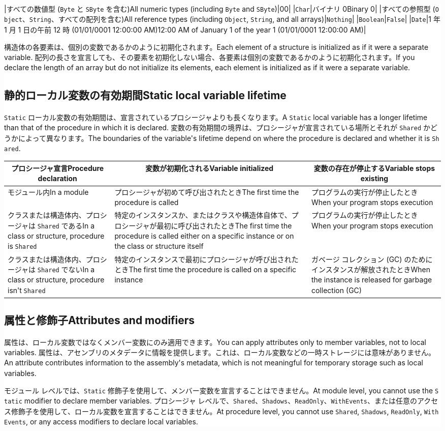 |<span data-ttu-id="60fdb-250">すべての数値型 (`Byte` と `SByte` を含む)</span><span class="sxs-lookup"><span data-stu-id="60fdb-250">All numeric types (including `Byte` and `SByte`)</span></span>|<span data-ttu-id="60fdb-251">0</span><span class="sxs-lookup"><span data-stu-id="60fdb-251">0</span></span>|
|`Char`|<span data-ttu-id="60fdb-252">バイナリ 0</span><span class="sxs-lookup"><span data-stu-id="60fdb-252">Binary 0</span></span>|
|<span data-ttu-id="60fdb-253">すべての参照型 (`Object`、`String`、すべての配列を含む)</span><span class="sxs-lookup"><span data-stu-id="60fdb-253">All reference types (including `Object`, `String`, and all arrays)</span></span>|`Nothing`|
|`Boolean`|`False`|
|`Date`|<span data-ttu-id="60fdb-254">1 年 1 月 1 日の午前 12 時 (01/01/0001 12:00:00 AM)</span><span class="sxs-lookup"><span data-stu-id="60fdb-254">12:00 AM of January 1 of the year 1 (01/01/0001 12:00:00 AM)</span></span>|

<span data-ttu-id="60fdb-255">構造体の各要素は、個別の変数であるかのように初期化されます。</span><span class="sxs-lookup"><span data-stu-id="60fdb-255">Each element of a structure is initialized as if it were a separate variable.</span></span> <span data-ttu-id="60fdb-256">配列の長さを宣言しても、その要素を初期化しない場合、各要素は個別の変数であるかのように初期化されます。</span><span class="sxs-lookup"><span data-stu-id="60fdb-256">If you declare the length of an array but do not initialize its elements, each element is initialized as if it were a separate variable.</span></span>

## <a name="static-local-variable-lifetime"></a><span data-ttu-id="60fdb-257">静的ローカル変数の有効期間</span><span class="sxs-lookup"><span data-stu-id="60fdb-257">Static local variable lifetime</span></span>

<span data-ttu-id="60fdb-258">`Static` ローカル変数の有効期間は、宣言されているプロシージャよりも長くなります。</span><span class="sxs-lookup"><span data-stu-id="60fdb-258">A `Static` local variable has a longer lifetime than that of the procedure in which it is declared.</span></span> <span data-ttu-id="60fdb-259">変数の有効期間の境界は、プロシージャが宣言されている場所とそれが `Shared` かどうかによって異なります。</span><span class="sxs-lookup"><span data-stu-id="60fdb-259">The boundaries of the variable's lifetime depend on where the procedure is declared and whether it is `Shared`.</span></span>

|<span data-ttu-id="60fdb-260">プロシージャ宣言</span><span class="sxs-lookup"><span data-stu-id="60fdb-260">Procedure declaration</span></span>|<span data-ttu-id="60fdb-261">変数が初期化される</span><span class="sxs-lookup"><span data-stu-id="60fdb-261">Variable initialized</span></span>|<span data-ttu-id="60fdb-262">変数の存在が停止する</span><span class="sxs-lookup"><span data-stu-id="60fdb-262">Variable stops existing</span></span>|
|---|---|---|
|<span data-ttu-id="60fdb-263">モジュール内</span><span class="sxs-lookup"><span data-stu-id="60fdb-263">In a module</span></span>|<span data-ttu-id="60fdb-264">プロシージャが初めて呼び出されたとき</span><span class="sxs-lookup"><span data-stu-id="60fdb-264">The first time the procedure is called</span></span>|<span data-ttu-id="60fdb-265">プログラムの実行が停止したとき</span><span class="sxs-lookup"><span data-stu-id="60fdb-265">When your program stops execution</span></span>|
|<span data-ttu-id="60fdb-266">クラスまたは構造体内、プロシージャは `Shared` である</span><span class="sxs-lookup"><span data-stu-id="60fdb-266">In a class or structure, procedure is `Shared`</span></span>|<span data-ttu-id="60fdb-267">特定のインスタンスか、またはクラスや構造体自体で、プロシージャが最初に呼び出されたとき</span><span class="sxs-lookup"><span data-stu-id="60fdb-267">The first time the procedure is called either on a specific instance or on the class or structure itself</span></span>|<span data-ttu-id="60fdb-268">プログラムの実行が停止したとき</span><span class="sxs-lookup"><span data-stu-id="60fdb-268">When your program stops execution</span></span>|
|<span data-ttu-id="60fdb-269">クラスまたは構造体内、プロシージャは `Shared` でない</span><span class="sxs-lookup"><span data-stu-id="60fdb-269">In a class or structure, procedure isn't `Shared`</span></span>|<span data-ttu-id="60fdb-270">特定のインスタンスで最初にプロシージャが呼び出されたとき</span><span class="sxs-lookup"><span data-stu-id="60fdb-270">The first time the procedure is called on a specific instance</span></span>|<span data-ttu-id="60fdb-271">ガベージ コレクション (GC) のためにインスタンスが解放されたとき</span><span class="sxs-lookup"><span data-stu-id="60fdb-271">When the instance is released for garbage collection (GC)</span></span>|

## <a name="attributes-and-modifiers"></a><span data-ttu-id="60fdb-272">属性と修飾子</span><span class="sxs-lookup"><span data-stu-id="60fdb-272">Attributes and modifiers</span></span>

<span data-ttu-id="60fdb-273">属性は、ローカル変数ではなくメンバー変数にのみ適用できます。</span><span class="sxs-lookup"><span data-stu-id="60fdb-273">You can apply attributes only to member variables, not to local variables.</span></span> <span data-ttu-id="60fdb-274">属性は、アセンブリのメタデータに情報を提供します。これは、ローカル変数などの一時ストレージには意味がありません。</span><span class="sxs-lookup"><span data-stu-id="60fdb-274">An attribute contributes information to the assembly's metadata, which is not meaningful for temporary storage such as local variables.</span></span>

<span data-ttu-id="60fdb-275">モジュール レベルでは、`Static` 修飾子を使用して、メンバー変数を宣言することはできません。</span><span class="sxs-lookup"><span data-stu-id="60fdb-275">At module level, you cannot use the `Static` modifier to declare member variables.</span></span> <span data-ttu-id="60fdb-276">プロシージャ レベルで、`Shared`、`Shadows`、`ReadOnly`、`WithEvents`、または任意のアクセス修飾子を使用して、ローカル変数を宣言することはできません。</span><span class="sxs-lookup"><span data-stu-id="60fdb-276">At procedure level, you cannot use `Shared`, `Shadows`, `ReadOnly`, `WithEvents`, or any access modifiers to declare local variables.</span></span>
